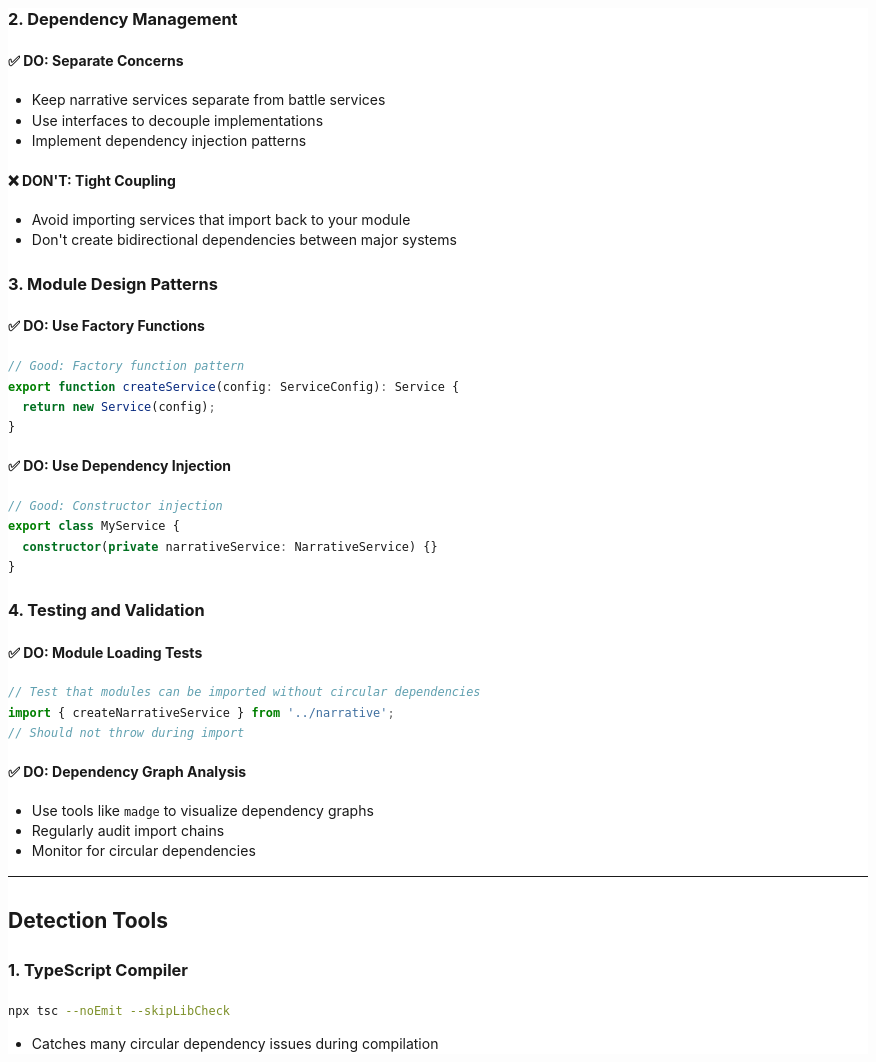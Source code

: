 ### 2. Dependency Management

#### ✅ DO: Separate Concerns
- Keep narrative services separate from battle services
- Use interfaces to decouple implementations
- Implement dependency injection patterns

#### ❌ DON'T: Tight Coupling
- Avoid importing services that import back to your module
- Don't create bidirectional dependencies between major systems

### 3. Module Design Patterns

#### ✅ DO: Use Factory Functions
```typescript
// Good: Factory function pattern
export function createService(config: ServiceConfig): Service {
  return new Service(config);
}
```

#### ✅ DO: Use Dependency Injection
```typescript
// Good: Constructor injection
export class MyService {
  constructor(private narrativeService: NarrativeService) {}
}
```

### 4. Testing and Validation

#### ✅ DO: Module Loading Tests
```typescript
// Test that modules can be imported without circular dependencies
import { createNarrativeService } from '../narrative';
// Should not throw during import
```

#### ✅ DO: Dependency Graph Analysis
- Use tools like `madge` to visualize dependency graphs
- Regularly audit import chains
- Monitor for circular dependencies

---

## Detection Tools

### 1. TypeScript Compiler
```bash
npx tsc --noEmit --skipLibCheck
```
- Catches many circular dependency issues during compilation
